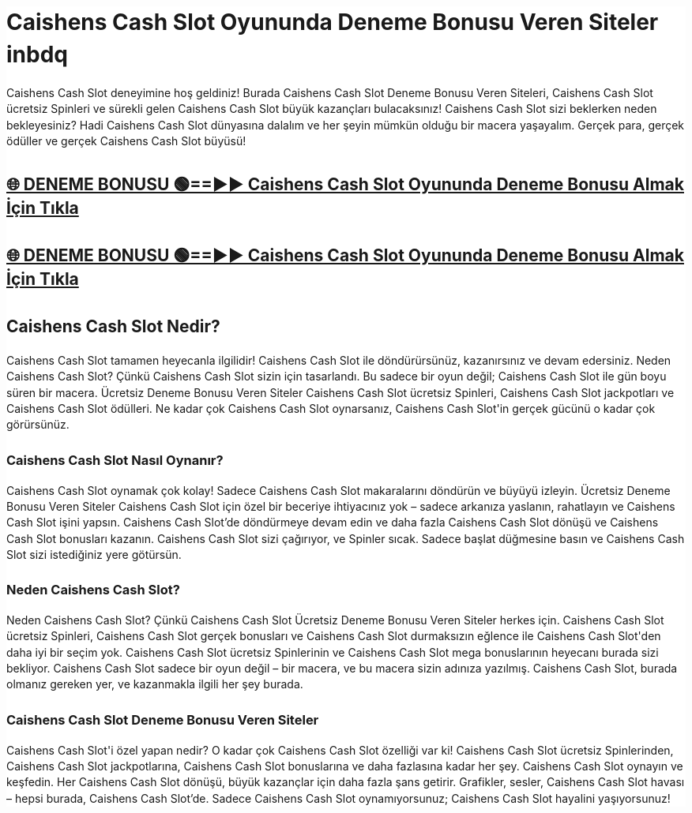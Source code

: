 # Caishens Cash Slot Oyununda Deneme Bonusu Veren Siteler inbdq 

Caishens Cash Slot deneyimine hoş geldiniz! Burada Caishens Cash Slot Deneme Bonusu Veren Siteleri, Caishens Cash Slot ücretsiz Spinleri ve sürekli gelen Caishens Cash Slot büyük kazançları bulacaksınız! Caishens Cash Slot sizi beklerken neden bekleyesiniz? Hadi Caishens Cash Slot dünyasına dalalım ve her şeyin mümkün olduğu bir macera yaşayalım. Gerçek para, gerçek ödüller ve gerçek Caishens Cash Slot büyüsü!

## [🌐 DENEME BONUSU 🟢==►► Caishens Cash Slot Oyununda Deneme Bonusu Almak İçin Tıkla](https://xwager.xyz/) 

## [🌐 DENEME BONUSU 🟢==►► Caishens Cash Slot Oyununda Deneme Bonusu Almak İçin Tıkla](https://xwager.xyz/) 

## Caishens Cash Slot Nedir?

Caishens Cash Slot tamamen heyecanla ilgilidir! Caishens Cash Slot ile döndürürsünüz, kazanırsınız ve devam edersiniz. Neden Caishens Cash Slot? Çünkü Caishens Cash Slot sizin için tasarlandı. Bu sadece bir oyun değil; Caishens Cash Slot ile gün boyu süren bir macera. Ücretsiz Deneme Bonusu Veren Siteler Caishens Cash Slot ücretsiz Spinleri, Caishens Cash Slot jackpotları ve Caishens Cash Slot ödülleri. Ne kadar çok Caishens Cash Slot oynarsanız, Caishens Cash Slot'in gerçek gücünü o kadar çok görürsünüz.

### Caishens Cash Slot Nasıl Oynanır?

Caishens Cash Slot oynamak çok kolay! Sadece Caishens Cash Slot makaralarını döndürün ve büyüyü izleyin. Ücretsiz Deneme Bonusu Veren Siteler Caishens Cash Slot için özel bir beceriye ihtiyacınız yok – sadece arkanıza yaslanın, rahatlayın ve Caishens Cash Slot işini yapsın. Caishens Cash Slot’de döndürmeye devam edin ve daha fazla Caishens Cash Slot dönüşü ve Caishens Cash Slot bonusları kazanın. Caishens Cash Slot sizi çağırıyor, ve Spinler sıcak. Sadece başlat düğmesine basın ve Caishens Cash Slot sizi istediğiniz yere götürsün.

### Neden Caishens Cash Slot?

Neden Caishens Cash Slot? Çünkü Caishens Cash Slot Ücretsiz Deneme Bonusu Veren Siteler herkes için. Caishens Cash Slot ücretsiz Spinleri, Caishens Cash Slot gerçek bonusları ve Caishens Cash Slot durmaksızın eğlence ile Caishens Cash Slot'den daha iyi bir seçim yok. Caishens Cash Slot ücretsiz Spinlerinin ve Caishens Cash Slot mega bonuslarının heyecanı burada sizi bekliyor. Caishens Cash Slot sadece bir oyun değil – bir macera, ve bu macera sizin adınıza yazılmış. Caishens Cash Slot, burada olmanız gereken yer, ve kazanmakla ilgili her şey burada.

### Caishens Cash Slot Deneme Bonusu Veren Siteler

Caishens Cash Slot'i özel yapan nedir? O kadar çok Caishens Cash Slot özelliği var ki! Caishens Cash Slot ücretsiz Spinlerinden, Caishens Cash Slot jackpotlarına, Caishens Cash Slot bonuslarına ve daha fazlasına kadar her şey. Caishens Cash Slot oynayın ve keşfedin. Her Caishens Cash Slot dönüşü, büyük kazançlar için daha fazla şans getirir. Grafikler, sesler, Caishens Cash Slot havası – hepsi burada, Caishens Cash Slot’de. Sadece Caishens Cash Slot oynamıyorsunuz; Caishens Cash Slot hayalini yaşıyorsunuz!
